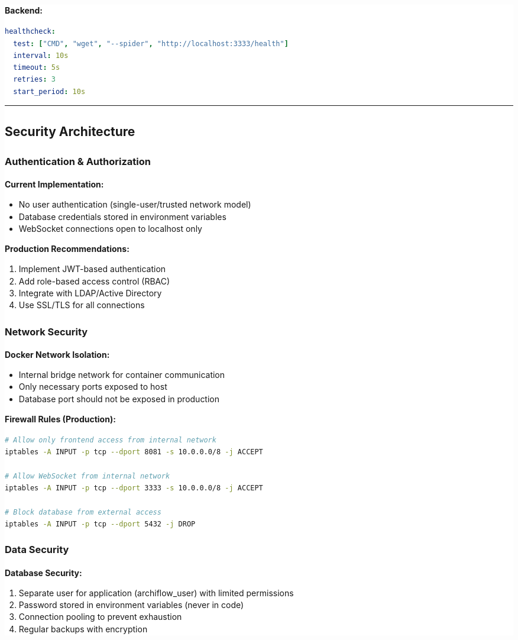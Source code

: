 **Backend:**
```yaml
healthcheck:
  test: ["CMD", "wget", "--spider", "http://localhost:3333/health"]
  interval: 10s
  timeout: 5s
  retries: 3
  start_period: 10s
```

---

## Security Architecture

### Authentication & Authorization

**Current Implementation:**
- No user authentication (single-user/trusted network model)
- Database credentials stored in environment variables
- WebSocket connections open to localhost only

**Production Recommendations:**
1. Implement JWT-based authentication
2. Add role-based access control (RBAC)
3. Integrate with LDAP/Active Directory
4. Use SSL/TLS for all connections

### Network Security

**Docker Network Isolation:**
- Internal bridge network for container communication
- Only necessary ports exposed to host
- Database port should not be exposed in production

**Firewall Rules (Production):**
```bash
# Allow only frontend access from internal network
iptables -A INPUT -p tcp --dport 8081 -s 10.0.0.0/8 -j ACCEPT

# Allow WebSocket from internal network
iptables -A INPUT -p tcp --dport 3333 -s 10.0.0.0/8 -j ACCEPT

# Block database from external access
iptables -A INPUT -p tcp --dport 5432 -j DROP
```

### Data Security

**Database Security:**
1. Separate user for application (archiflow_user) with limited permissions
2. Password stored in environment variables (never in code)
3. Connection pooling to prevent exhaustion
4. Regular backups with encryption
